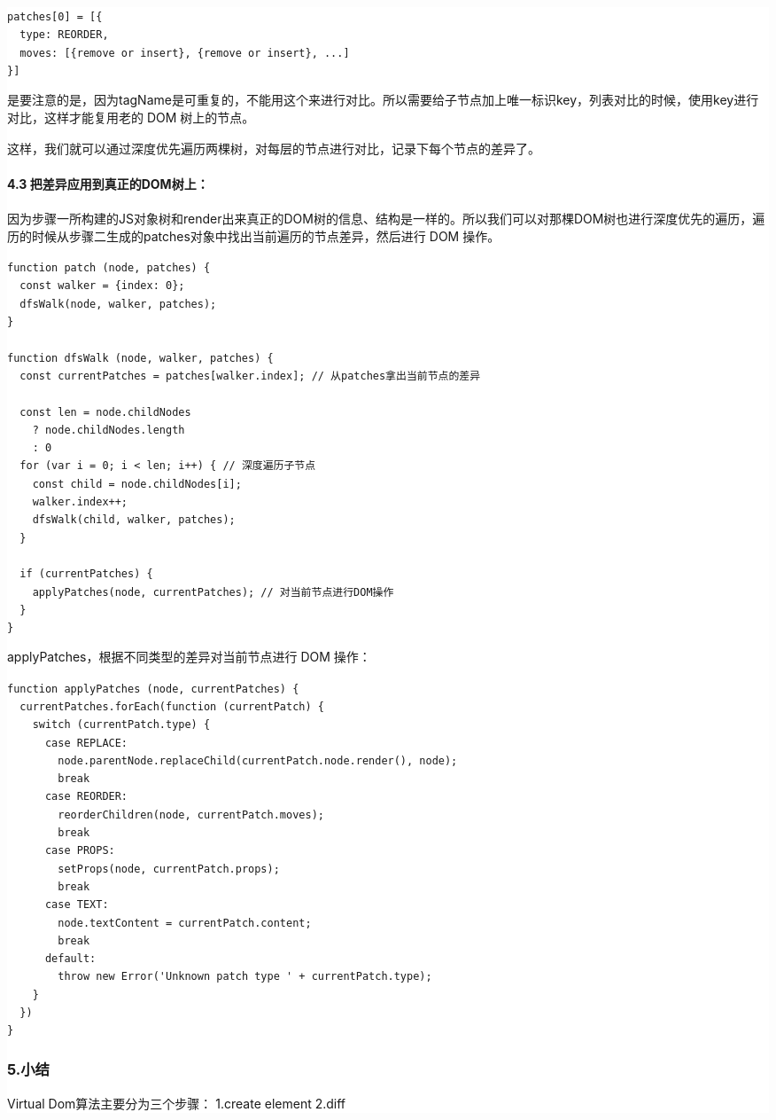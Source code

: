 ```
patches[0] = [{
  type: REORDER,
  moves: [{remove or insert}, {remove or insert}, ...]
}]
```
是要注意的是，因为tagName是可重复的，不能用这个来进行对比。所以需要给子节点加上唯一标识key，列表对比的时候，使用key进行对比，这样才能复用老的 DOM 树上的节点。

这样，我们就可以通过深度优先遍历两棵树，对每层的节点进行对比，记录下每个节点的差异了。
#### 4.3 把差异应用到真正的DOM树上：
因为步骤一所构建的JS对象树和render出来真正的DOM树的信息、结构是一样的。所以我们可以对那棵DOM树也进行深度优先的遍历，遍历的时候从步骤二生成的patches对象中找出当前遍历的节点差异，然后进行 DOM 操作。

```
function patch (node, patches) {
  const walker = {index: 0};
  dfsWalk(node, walker, patches);
}

function dfsWalk (node, walker, patches) {
  const currentPatches = patches[walker.index]; // 从patches拿出当前节点的差异

  const len = node.childNodes
    ? node.childNodes.length
    : 0
  for (var i = 0; i < len; i++) { // 深度遍历子节点
    const child = node.childNodes[i];
    walker.index++;
    dfsWalk(child, walker, patches);
  }

  if (currentPatches) {
    applyPatches(node, currentPatches); // 对当前节点进行DOM操作
  }
}
```

applyPatches，根据不同类型的差异对当前节点进行 DOM 操作：

```
function applyPatches (node, currentPatches) {
  currentPatches.forEach(function (currentPatch) {
    switch (currentPatch.type) {
      case REPLACE:
        node.parentNode.replaceChild(currentPatch.node.render(), node);
        break
      case REORDER:
        reorderChildren(node, currentPatch.moves);
        break
      case PROPS:
        setProps(node, currentPatch.props);
        break
      case TEXT:
        node.textContent = currentPatch.content;
        break
      default:
        throw new Error('Unknown patch type ' + currentPatch.type);
    }
  })
}
```
### 5.小结
Virtual Dom算法主要分为三个步骤：
1.create element
2.diff